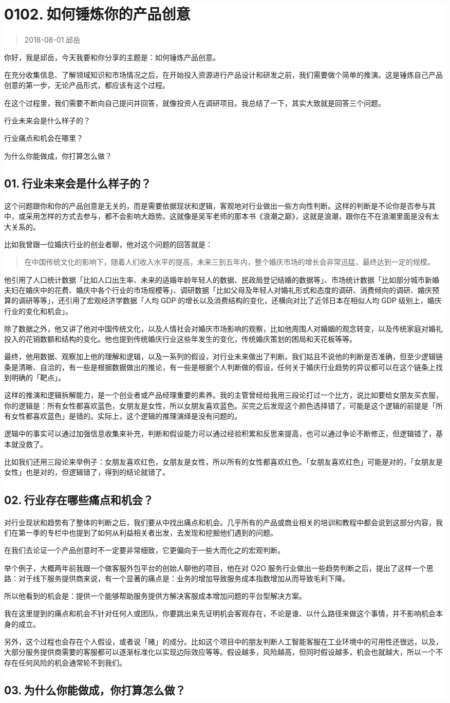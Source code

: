 # 0102. 如何锤炼你的产品创意
> 2018-08-01 邱岳

你好，我是邱岳，今天我要和你分享的主题是：如何锤炼产品创意。

在充分收集信息、了解领域知识和市场情况之后，在开始投入资源进行产品设计和研发之前，我们需要做个简单的推演。这是锤炼自己产品创意的第一步，无论产品形式，都应该有这个过程。

在这个过程里，我们需要不断向自己提问并回答，就像投资人在调研项目。我总结了一下，其实大致就是回答三个问题。

行业未来会是什么样子的？

行业痛点和机会在哪里？

为什么你能做成，你打算怎么做？

## 01. 行业未来会是什么样子的？

这个问题跟你和你的产品创意是无关的，而是需要依据现状和逻辑，客观地对行业做出一些方向性判断。这样的判断是不论你是否参与其中，或采用怎样的方式去参与，都不会影响大趋势。这就像是吴军老师的那本书《浪潮之巅》，这就是浪潮，跟你在不在浪潮里面是没有太大关系的。

比如我曾跟一位婚庆行业的创业者聊，他对这个问题的回答就是：

> 在中国传统文化的影响下，随着人们收入水平的提高，未来三到五年内，整个婚庆市场的增长会非常迅猛，最终达到一定的规模。

他引用了人口统计数据「比如人口出生率、未来的适婚年龄年轻人的数据、民政局登记结婚的数据等」、市场统计数据「比如部分城市新婚夫妇在婚庆中的花费、婚庆中各个行业的市场规模等」、调研数据「比如父母及年轻人对婚礼形式和态度的调研、消费倾向的调研、婚庆预算的调研等等」，还引用了宏观经济学数据「人均 GDP 的增长以及消费结构的变化，还横向对比了近邻日本在相似人均 GDP 级别上，婚庆行业的变化和机会」。

除了数据之外，他又讲了他对中国传统文化，以及人情社会对婚庆市场影响的观察，比如他周围人对婚姻的观念转变，以及传统家庭对婚礼投入的花销数额和结构的变化。他也提到传统婚庆行业这些年发生的变化，传统婚庆策划的困局和天花板等等。

最终，他用数据、观察加上他的理解和逻辑，以及一系列的假设，对行业未来做出了判断。我们姑且不说他的判断是否准确，但至少逻辑链条是清晰、自洽的，有一些是根据数据做出的推论，有一些是根据个人判断做的假设，任何关于婚庆行业趋势的异议都可以在这个链条上找到明确的「靶点」。

这样的推演和逻辑拆解能力，是一个创业者或产品经理重要的素养。我的主管曾经给我用三段论打过一个比方，说比如要给女朋友买衣服，你的逻辑是：所有女性都喜欢蓝色，女朋友是女性，所以女朋友喜欢蓝色。买完之后发现这个颜色选择错了，可能是这个逻辑的前提是「所有女性都喜欢蓝色」是错的。实际上，这个逻辑的推理演绎是没有问题的。

逻辑中的事实可以通过加强信息收集来补充，判断和假设能力可以通过经验积累和反思来提高，也可以通过争论不断修正，但逻辑错了，基本就没救了。

比如我们还用三段论来举例子：女朋友喜欢红色，女朋友是女性，所以所有的女性都喜欢红色。「女朋友喜欢红色」可能是对的，「女朋友是女性」也是对的，但逻辑错了，得到的结论就错了。

## 02. 行业存在哪些痛点和机会？

对行业现状和趋势有了整体的判断之后，我们要从中找出痛点和机会。几乎所有的产品或商业相关的培训和教程中都会说到这部分内容，我们在第一季的专栏中也提到了如何从利益相关者出发，去发现和挖掘他们遇到的问题。

在我们去论证一个产品创意时不一定要非常细致，它更偏向于一些大而化之的宏观判断。

举个例子，大概两年前我跟一个做客服外包平台的创始人聊他的项目，他在对 O2O 服务行业做出一些趋势判断之后，提出了这样一个思路：对于线下服务提供商来说，有一个显著的痛点是：业务的增加导致服务成本指数增加从而导致毛利下降。

所以他看到的机会是：提供一个能够帮助服务提供方解决客服成本增加问题的平台型解决方案。

我在这里提到的痛点和机会不针对任何人或团队，你要跳出来先证明机会客观存在，不论是谁、以什么路径来做这个事情，并不影响机会本身的成立。

另外，这个过程也会存在个人假设，或者说「赌」的成分。比如这个项目中的朋友判断人工智能客服在工业环境中的可用性还很远，以及，大部分服务提供商需要的客服都可以逐渐标准化以实现边际效应等等。假设越多，风险越高，但同时假设越多，机会也就越大，所以一个不存在任何风险的机会通常轮不到我们。

## 03. 为什么你能做成，你打算怎么做？
